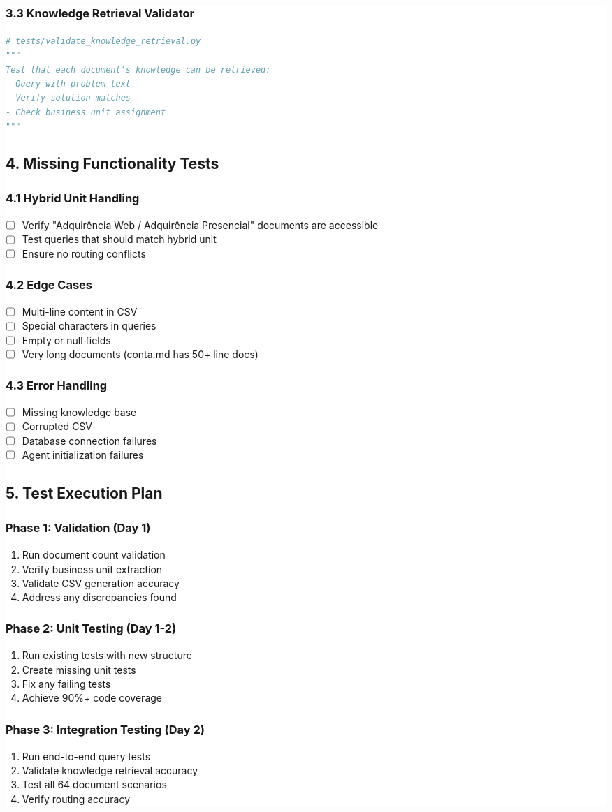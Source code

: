 ### 3.3 Knowledge Retrieval Validator
```python
# tests/validate_knowledge_retrieval.py
"""
Test that each document's knowledge can be retrieved:
- Query with problem text
- Verify solution matches
- Check business unit assignment
"""
```

## 4. Missing Functionality Tests

### 4.1 Hybrid Unit Handling
- [ ] Verify "Adquirência Web / Adquirência Presencial" documents are accessible
- [ ] Test queries that should match hybrid unit
- [ ] Ensure no routing conflicts

### 4.2 Edge Cases
- [ ] Multi-line content in CSV
- [ ] Special characters in queries
- [ ] Empty or null fields
- [ ] Very long documents (conta.md has 50+ line docs)

### 4.3 Error Handling
- [ ] Missing knowledge base
- [ ] Corrupted CSV
- [ ] Database connection failures
- [ ] Agent initialization failures

## 5. Test Execution Plan

### Phase 1: Validation (Day 1)
1. Run document count validation
2. Verify business unit extraction
3. Validate CSV generation accuracy
4. Address any discrepancies found

### Phase 2: Unit Testing (Day 1-2)
1. Run existing tests with new structure
2. Create missing unit tests
3. Fix any failing tests
4. Achieve 90%+ code coverage

### Phase 3: Integration Testing (Day 2)
1. Run end-to-end query tests
2. Validate knowledge retrieval accuracy
3. Test all 64 document scenarios
4. Verify routing accuracy
